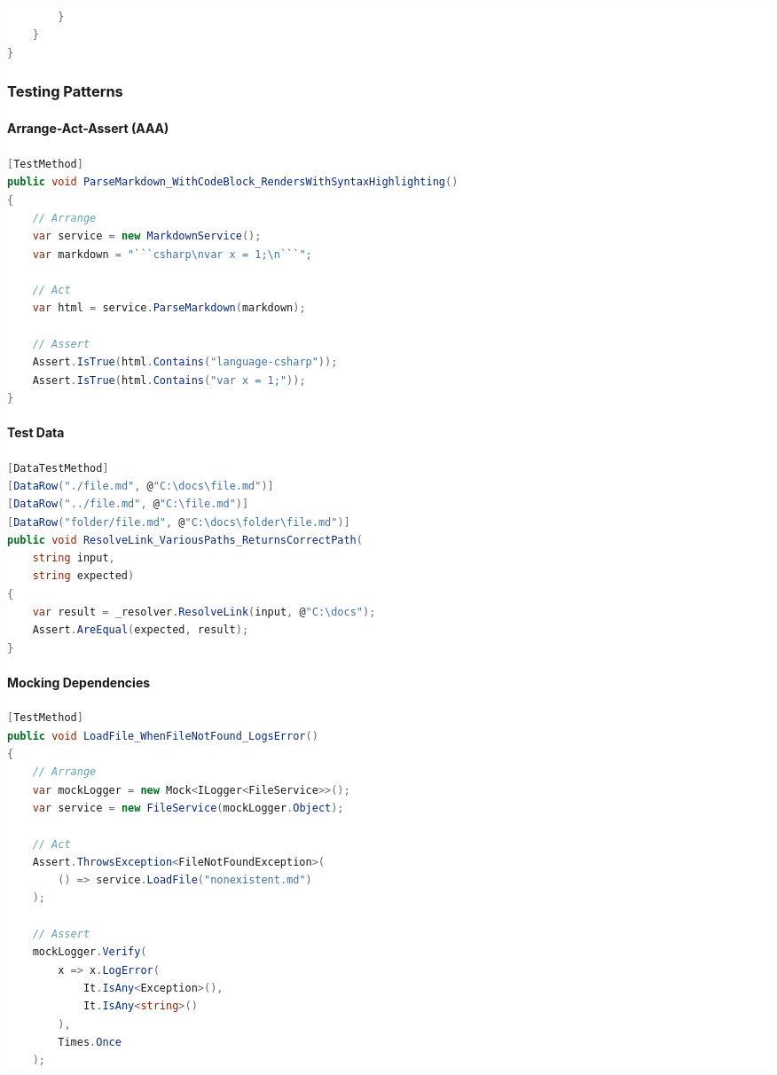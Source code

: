 ```csharp
        }
    }
}
```

### Testing Patterns

#### Arrange-Act-Assert (AAA)

```csharp
[TestMethod]
public void ParseMarkdown_WithCodeBlock_RendersWithSyntaxHighlighting()
{
    // Arrange
    var service = new MarkdownService();
    var markdown = "```csharp\nvar x = 1;\n```";
    
    // Act
    var html = service.ParseMarkdown(markdown);
    
    // Assert
    Assert.IsTrue(html.Contains("language-csharp"));
    Assert.IsTrue(html.Contains("var x = 1;"));
}
```

#### Test Data

```csharp
[DataTestMethod]
[DataRow("./file.md", @"C:\docs\file.md")]
[DataRow("../file.md", @"C:\file.md")]
[DataRow("folder/file.md", @"C:\docs\folder\file.md")]
public void ResolveLink_VariousPaths_ReturnsCorrectPath(
    string input, 
    string expected)
{
    var result = _resolver.ResolveLink(input, @"C:\docs");
    Assert.AreEqual(expected, result);
}
```

#### Mocking Dependencies

```csharp
[TestMethod]
public void LoadFile_WhenFileNotFound_LogsError()
{
    // Arrange
    var mockLogger = new Mock<ILogger<FileService>>();
    var service = new FileService(mockLogger.Object);
    
    // Act
    Assert.ThrowsException<FileNotFoundException>(
        () => service.LoadFile("nonexistent.md")
    );
    
    // Assert
    mockLogger.Verify(
        x => x.LogError(
            It.IsAny<Exception>(), 
            It.IsAny<string>()
        ),
        Times.Once
    );
```